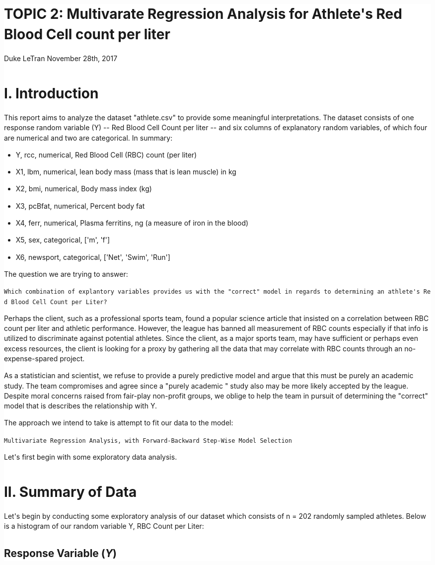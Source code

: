 TOPIC 2: Multivarate Regression Analysis for Athlete's Red Blood Cell count per liter
================
Duke LeTran
November 28th, 2017

I. Introduction
===============

This report aims to analyze the dataset "athlete.csv" to provide some meaningful interpretations. The dataset consists of one response random variable (Y) -- Red Blood Cell Count per liter -- and six columns of explanatory random variables, of which four are numerical and two are categorical. In summary:

-   Y, rcc, numerical, Red Blood Cell (RBC) count (per liter)

-   X1, lbm, numerical, lean body mass (mass that is lean muscle) in kg

-   X2, bmi, numerical, Body mass index (kg)

-   X3, pcBfat, numerical, Percent body fat

-   X4, ferr, numerical, Plasma ferritins, ng (a measure of iron in the blood)

-   X5, sex, categorical, \['m', 'f'\]

-   X6, newsport, categorical, \['Net', 'Swim', 'Run'\]

The question we are trying to answer:

    Which combination of explantory variables provides us with the "correct" model in regards to determining an athlete's Red Blood Cell Count per Liter?

Perhaps the client, such as a professional sports team, found a popular science article that insisted on a correlation between RBC count per liter and athletic performance. However, the league has banned all measurement of RBC counts especially if that info is utilized to discriminate against potential athletes. Since the client, as a major sports team, may have sufficient or perhaps even excess resources, the client is looking for a proxy by gathering all the data that may correlate with RBC counts through an no-expense-spared project.

As a statistician and scientist, we refuse to provide a purely predictive model and argue that this must be purely an academic study. The team compromises and agree since a "purely academic " study also may be more likely accepted by the league. Despite moral concerns raised from fair-play non-profit groups, we oblige to help the team in pursuit of determining the "correct" model that is describes the relationship with Y.

The approach we intend to take is attempt to fit our data to the model:

    Multivariate Regression Analysis, with Forward-Backward Step-Wise Model Selection

Let's first begin with some exploratory data analysis.

II. Summary of Data
===================

Let's begin by conducting some exploratory analysis of our dataset which consists of n = 202 randomly sampled athletes. Below is a histogram of our random variable Y, RBC Count per Liter:

Response Variable (*Y*)
-----------------------
